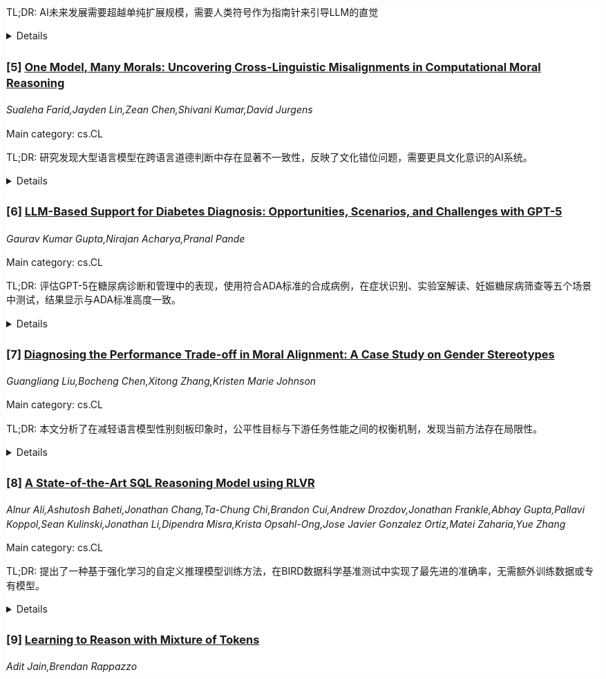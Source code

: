 TL;DR: AI未来发展需要超越单纯扩展规模，需要人类符号作为指南针来引导LLM的直觉


<details><summary>Details</summary></details>


### [5] [One Model, Many Morals: Uncovering Cross-Linguistic Misalignments in Computational Moral Reasoning](https://arxiv.org/abs/2509.21443)
*Sualeha Farid,Jayden Lin,Zean Chen,Shivani Kumar,David Jurgens*

Main category: cs.CL

TL;DR: 研究发现大型语言模型在跨语言道德判断中存在显著不一致性，反映了文化错位问题，需要更具文化意识的AI系统。


<details><summary>Details</summary></details>


### [6] [LLM-Based Support for Diabetes Diagnosis: Opportunities, Scenarios, and Challenges with GPT-5](https://arxiv.org/abs/2509.21450)
*Gaurav Kumar Gupta,Nirajan Acharya,Pranal Pande*

Main category: cs.CL

TL;DR: 评估GPT-5在糖尿病诊断和管理中的表现，使用符合ADA标准的合成病例，在症状识别、实验室解读、妊娠糖尿病筛查等五个场景中测试，结果显示与ADA标准高度一致。


<details><summary>Details</summary></details>


### [7] [Diagnosing the Performance Trade-off in Moral Alignment: A Case Study on Gender Stereotypes](https://arxiv.org/abs/2509.21456)
*Guangliang Liu,Bocheng Chen,Xitong Zhang,Kristen Marie Johnson*

Main category: cs.CL

TL;DR: 本文分析了在减轻语言模型性别刻板印象时，公平性目标与下游任务性能之间的权衡机制，发现当前方法存在局限性。


<details><summary>Details</summary></details>


### [8] [A State-of-the-Art SQL Reasoning Model using RLVR](https://arxiv.org/abs/2509.21459)
*Alnur Ali,Ashutosh Baheti,Jonathan Chang,Ta-Chung Chi,Brandon Cui,Andrew Drozdov,Jonathan Frankle,Abhay Gupta,Pallavi Koppol,Sean Kulinski,Jonathan Li,Dipendra Misra,Krista Opsahl-Ong,Jose Javier Gonzalez Ortiz,Matei Zaharia,Yue Zhang*

Main category: cs.CL

TL;DR: 提出了一种基于强化学习的自定义推理模型训练方法，在BIRD数据科学基准测试中实现了最先进的准确率，无需额外训练数据或专有模型。


<details><summary>Details</summary></details>


### [9] [Learning to Reason with Mixture of Tokens](https://arxiv.org/abs/2509.21482)
*Adit Jain,Brendan Rappazzo*
